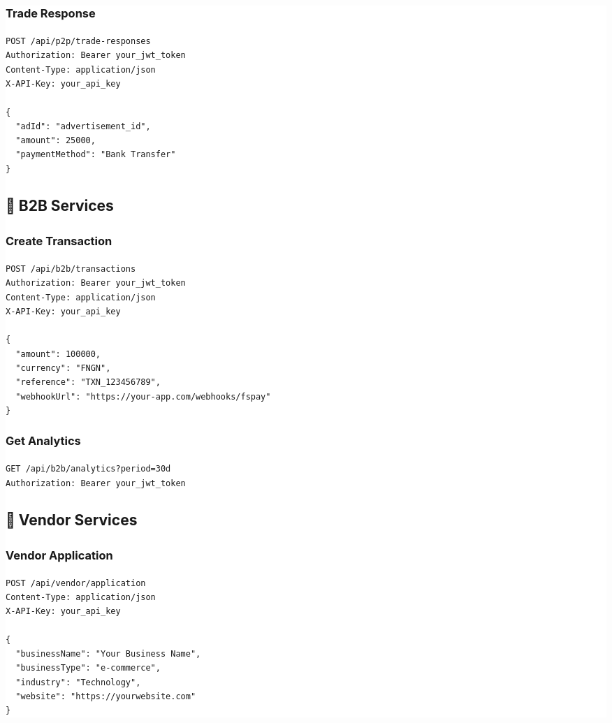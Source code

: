 ### Trade Response
```http
POST /api/p2p/trade-responses
Authorization: Bearer your_jwt_token
Content-Type: application/json
X-API-Key: your_api_key

{
  "adId": "advertisement_id",
  "amount": 25000,
  "paymentMethod": "Bank Transfer"
}
```

## 🏢 B2B Services

### Create Transaction
```http
POST /api/b2b/transactions
Authorization: Bearer your_jwt_token
Content-Type: application/json
X-API-Key: your_api_key

{
  "amount": 100000,
  "currency": "FNGN",
  "reference": "TXN_123456789",
  "webhookUrl": "https://your-app.com/webhooks/fspay"
}
```

### Get Analytics
```http
GET /api/b2b/analytics?period=30d
Authorization: Bearer your_jwt_token
```

## 🏪 Vendor Services

### Vendor Application
```http
POST /api/vendor/application
Content-Type: application/json
X-API-Key: your_api_key

{
  "businessName": "Your Business Name",
  "businessType": "e-commerce",
  "industry": "Technology",
  "website": "https://yourwebsite.com"
}
```
